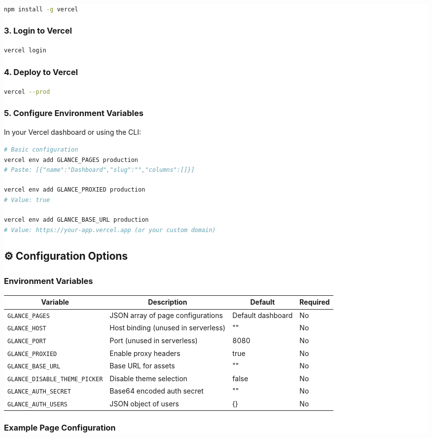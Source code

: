 ```bash
npm install -g vercel
```

### 3. Login to Vercel

```bash
vercel login
```

### 4. Deploy to Vercel

```bash
vercel --prod
```

### 5. Configure Environment Variables

In your Vercel dashboard or using the CLI:

```bash
# Basic configuration
vercel env add GLANCE_PAGES production
# Paste: [{"name":"Dashboard","slug":"","columns":[]}]

vercel env add GLANCE_PROXIED production  
# Value: true

vercel env add GLANCE_BASE_URL production
# Value: https://your-app.vercel.app (or your custom domain)
```

## ⚙️ Configuration Options

### Environment Variables

| Variable | Description | Default | Required |
|----------|-------------|---------|----------|
| `GLANCE_PAGES` | JSON array of page configurations | Default dashboard | No |
| `GLANCE_HOST` | Host binding (unused in serverless) | "" | No |
| `GLANCE_PORT` | Port (unused in serverless) | 8080 | No |
| `GLANCE_PROXIED` | Enable proxy headers | true | No |
| `GLANCE_BASE_URL` | Base URL for assets | "" | No |
| `GLANCE_DISABLE_THEME_PICKER` | Disable theme selection | false | No |
| `GLANCE_AUTH_SECRET` | Base64 encoded auth secret | "" | No |
| `GLANCE_AUTH_USERS` | JSON object of users | {} | No |

### Example Page Configuration
